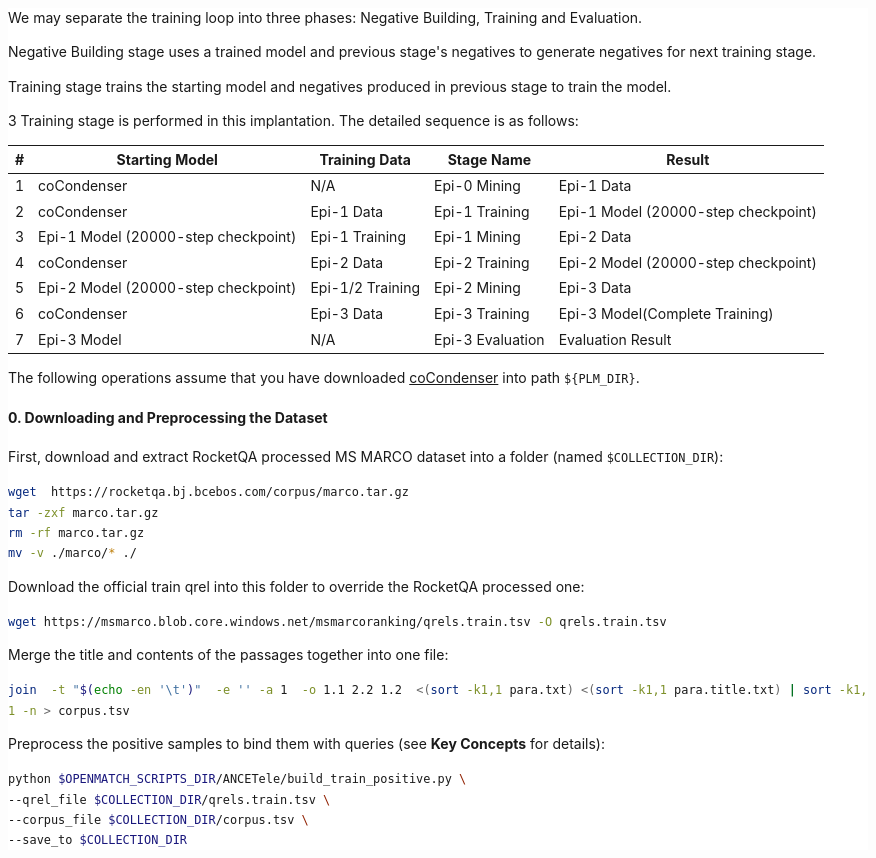 We may separate the training loop into three phases: Negative Building, Training and Evaluation.

Negative Building stage uses a trained model and previous stage's negatives to generate negatives for next training stage.

Training stage trains the starting model and negatives produced in previous stage to train the model.

3 Training stage is performed in this implantation. The detailed sequence is as follows:

|# |Starting Model|Training Data|Stage Name|Result|
|--|--------------|-------------|-----|------|
|1 |coCondenser|N/A|Epi-0 Mining|Epi-1 Data|
|2 |coCondenser|Epi-1 Data|Epi-1 Training | Epi-1 Model (20000-step checkpoint)|
|3 |Epi-1 Model (20000-step checkpoint)  |Epi-1 Training|Epi-1 Mining|Epi-2 Data|
|4 |coCondenser|Epi-2 Data|Epi-2 Training | Epi-2 Model (20000-step checkpoint)|
|5 |Epi-2 Model (20000-step checkpoint)  |Epi-1/2 Training|Epi-2 Mining|Epi-3 Data|
|6 |coCondenser|Epi-3 Data|Epi-3 Training | Epi-3 Model(Complete Training)|
|7 |Epi-3 Model|N/A|Epi-3 Evaluation|Evaluation Result|

The following operations assume that you have downloaded [coCondenser](https://huggingface.co/Luyu/co-condenser-marco) into path `${PLM_DIR}`.

#### 0. Downloading and Preprocessing the Dataset

First, download and extract RocketQA processed MS MARCO dataset into a folder (named `$COLLECTION_DIR`):

```bash
wget  https://rocketqa.bj.bcebos.com/corpus/marco.tar.gz
tar -zxf marco.tar.gz 
rm -rf marco.tar.gz
mv -v ./marco/* ./
```
Download the official train qrel into this folder to override the RocketQA processed one:

```bash
wget https://msmarco.blob.core.windows.net/msmarcoranking/qrels.train.tsv -O qrels.train.tsv
```

Merge the title and contents of the passages together into one file:

```bash
join  -t "$(echo -en '\t')"  -e '' -a 1  -o 1.1 2.2 1.2  <(sort -k1,1 para.txt) <(sort -k1,1 para.title.txt) | sort -k1,1 -n > corpus.tsv
```

Preprocess the positive samples to bind them with queries (see **Key Concepts** for details):

```bash
python $OPENMATCH_SCRIPTS_DIR/ANCETele/build_train_positive.py \
--qrel_file $COLLECTION_DIR/qrels.train.tsv \
--corpus_file $COLLECTION_DIR/corpus.tsv \
--save_to $COLLECTION_DIR
```
